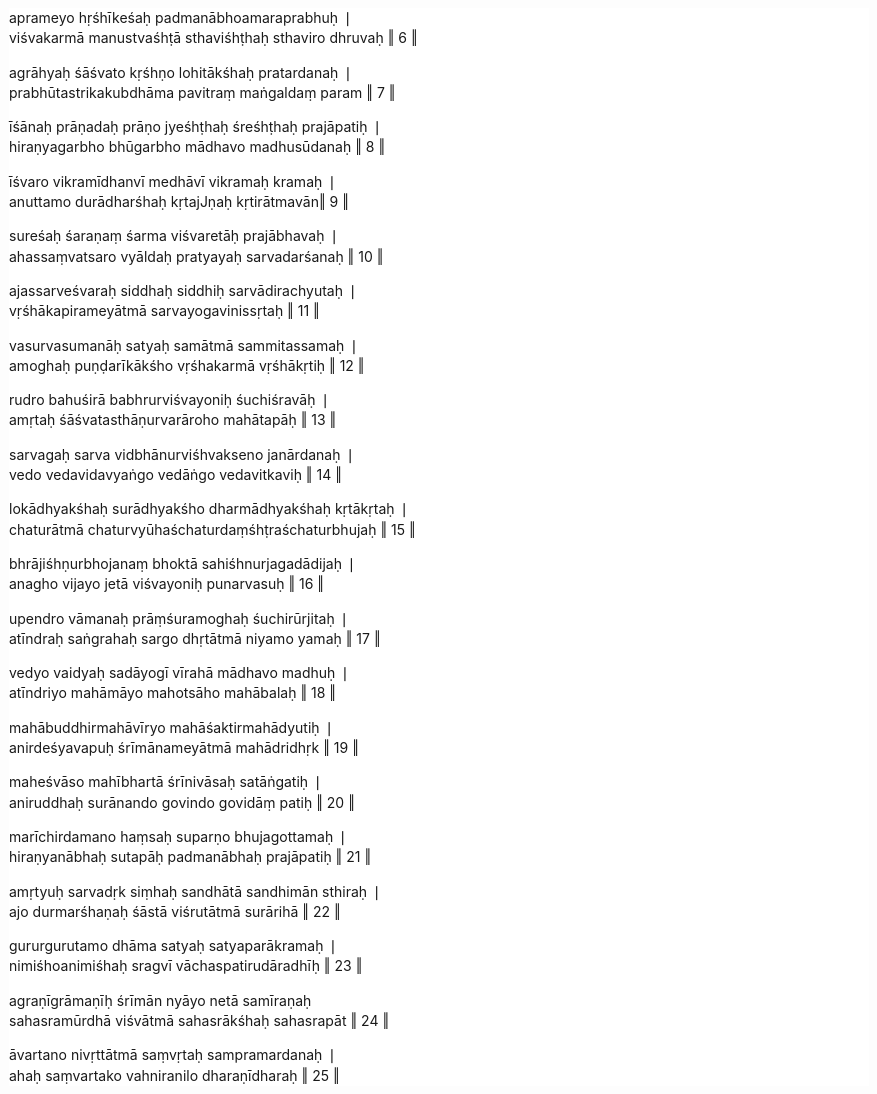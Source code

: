 aprameyo hṛśhīkeśaḥ padmanābhoamaraprabhuḥ ❘  
viśvakarmā manustvaśhṭā sthaviśhṭhaḥ sthaviro dhruvaḥ ‖ 6 ‖  

agrāhyaḥ śāśvato kṛśhṇo lohitākśhaḥ pratardanaḥ ❘  
prabhūtastrikakubdhāma pavitraṃ maṅgaldaṃ param ‖ 7 ‖  

īśānaḥ prāṇadaḥ prāṇo jyeśhṭhaḥ śreśhṭhaḥ prajāpatiḥ ❘  
hiraṇyagarbho bhūgarbho mādhavo madhusūdanaḥ ‖ 8 ‖  

īśvaro vikramīdhanvī medhāvī vikramaḥ kramaḥ ❘  
anuttamo durādharśhaḥ kṛtajJṇaḥ kṛtirātmavān‖ 9 ‖  

sureśaḥ śaraṇaṃ śarma viśvaretāḥ prajābhavaḥ ❘  
ahassaṃvatsaro vyāldaḥ pratyayaḥ sarvadarśanaḥ ‖ 10 ‖  

ajassarveśvaraḥ siddhaḥ siddhiḥ sarvādirachyutaḥ ❘  
vṛśhākapirameyātmā sarvayogavinissṛtaḥ ‖ 11 ‖  

vasurvasumanāḥ satyaḥ samātmā sammitassamaḥ ❘  
amoghaḥ puṇḍarīkākśho vṛśhakarmā vṛśhākṛtiḥ ‖ 12 ‖  

rudro bahuśirā babhrurviśvayoniḥ śuchiśravāḥ ❘  
amṛtaḥ śāśvatasthāṇurvarāroho mahātapāḥ ‖ 13 ‖  

sarvagaḥ sarva vidbhānurviśhvakseno janārdanaḥ ❘  
vedo vedavidavyaṅgo vedāṅgo vedavitkaviḥ ‖ 14 ‖  

lokādhyakśhaḥ surādhyakśho dharmādhyakśhaḥ kṛtākṛtaḥ ❘  
chaturātmā chaturvyūhaśchaturdaṃśhṭraśchaturbhujaḥ ‖ 15 ‖  

bhrājiśhṇurbhojanaṃ bhoktā sahiśhnurjagadādijaḥ ❘  
anagho vijayo jetā viśvayoniḥ punarvasuḥ ‖ 16 ‖  

upendro vāmanaḥ prāṃśuramoghaḥ śuchirūrjitaḥ ❘  
atīndraḥ saṅgrahaḥ sargo dhṛtātmā niyamo yamaḥ ‖ 17 ‖  

vedyo vaidyaḥ sadāyogī vīrahā mādhavo madhuḥ ❘  
atīndriyo mahāmāyo mahotsāho mahābalaḥ ‖ 18 ‖  

mahābuddhirmahāvīryo mahāśaktirmahādyutiḥ ❘  
anirdeśyavapuḥ śrīmānameyātmā mahādridhṛk ‖ 19 ‖  

maheśvāso mahībhartā śrīnivāsaḥ satāṅgatiḥ ❘  
aniruddhaḥ surānando govindo govidāṃ patiḥ ‖ 20 ‖  

marīchirdamano haṃsaḥ suparṇo bhujagottamaḥ ❘  
hiraṇyanābhaḥ sutapāḥ padmanābhaḥ prajāpatiḥ ‖ 21 ‖  

amṛtyuḥ sarvadṛk siṃhaḥ sandhātā sandhimān sthiraḥ ❘  
ajo durmarśhaṇaḥ śāstā viśrutātmā surārihā ‖ 22 ‖  

gururgurutamo dhāma satyaḥ satyaparākramaḥ ❘  
nimiśhoanimiśhaḥ sragvī vāchaspatirudāradhīḥ ‖ 23 ‖  

agraṇīgrāmaṇīḥ śrīmān nyāyo netā samīraṇaḥ  
sahasramūrdhā viśvātmā sahasrākśhaḥ sahasrapāt ‖ 24 ‖  

āvartano nivṛttātmā saṃvṛtaḥ sampramardanaḥ ❘  
ahaḥ saṃvartako vahniranilo dharaṇīdharaḥ ‖ 25 ‖  

